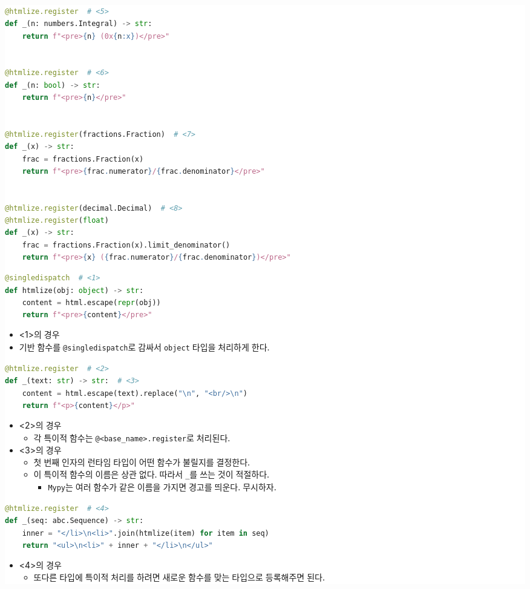 ```python
@htmlize.register  # <5>
def _(n: numbers.Integral) -> str:
    return f"<pre>{n} (0x{n:x})</pre>"


@htmlize.register  # <6>
def _(n: bool) -> str:
    return f"<pre>{n}</pre>"


@htmlize.register(fractions.Fraction)  # <7>
def _(x) -> str:
    frac = fractions.Fraction(x)
    return f"<pre>{frac.numerator}/{frac.denominator}</pre>"


@htmlize.register(decimal.Decimal)  # <8>
@htmlize.register(float)
def _(x) -> str:
    frac = fractions.Fraction(x).limit_denominator()
    return f"<pre>{x} ({frac.numerator}/{frac.denominator})</pre>"
```

```python
@singledispatch  # <1>
def htmlize(obj: object) -> str:
    content = html.escape(repr(obj))
    return f"<pre>{content}</pre>"
```
- <1>의 경우
- 기반 함수를 `@singledispatch`로 감싸서 `object` 타입을 처리하게 한다.
```python
@htmlize.register  # <2>
def _(text: str) -> str:  # <3>
    content = html.escape(text).replace("\n", "<br/>\n")
    return f"<p>{content}</p>"
```
- <2>의 경우
  - 각 특이적 함수는 `@<base_name>.register`로 처리된다.
- <3>의 경우
  - 첫 번째 인자의 런타임 타입이 어떤 함수가 불릴지를 결정한다.
  - 이 특이적 함수의 이름은 상관 없다. 따라서 `_`를 쓰는 것이 적절하다.
    - `Mypy`는 여러 함수가 같은 이름을 가지면 경고를 띄운다. 무시하자.

```python
@htmlize.register  # <4>
def _(seq: abc.Sequence) -> str:
    inner = "</li>\n<li>".join(htmlize(item) for item in seq)
    return "<ul>\n<li>" + inner + "</li>\n</ul>"
```
- <4>의 경우
  - 또다른 타입에 특이적 처리를 하려면 새로운 함수를 맞는 타입으로 등록해주면 된다.
